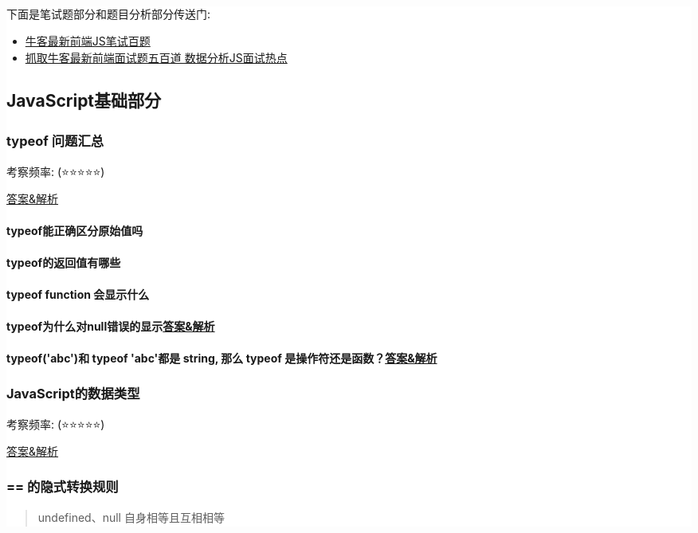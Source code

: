 下面是笔试题部分和题目分析部分传送门:

-   [牛客最新前端JS笔试百题](https://juejin.cn/post/7023271065392513038 "https://juejin.cn/post/7023271065392513038")
-   [抓取牛客最新前端面试题五百道 数据分析JS面试热点](https://juejin.cn/post/7022799579087110181 "https://juejin.cn/post/7022799579087110181")

## JavaScript基础部分

### typeof 问题汇总

考察频率: (⭐⭐⭐⭐⭐)

[答案&解析](https://link.juejin.cn?target=https%3A%2F%2Fgithub.com%2Fzcxiaobao%2Feveryday-insist%2Fblob%2Fmaster%2F21interview%2FbaseJS%2FdataJudge.md "https://github.com/zcxiaobao/everyday-insist/blob/master/21interview/baseJS/dataJudge.md")

#### typeof能正确区分原始值吗

#### typeof的返回值有哪些

#### typeof function 会显示什么

#### typeof为什么对null错误的显示[答案&解析](https://link.juejin.cn?target=https%3A%2F%2Fgithub.com%2Fzcxiaobao%2Feveryday-insist%2Fblob%2Fmaster%2F21interview%2FbaseJS%2FtypeofNull.md "https://github.com/zcxiaobao/everyday-insist/blob/master/21interview/baseJS/typeofNull.md")

#### typeof('abc')和 typeof 'abc'都是 string, 那么 typeof 是操作符还是函数？[答案&解析](https://link.juejin.cn?target=https%3A%2F%2Fgithub.com%2Fzcxiaobao%2Feveryday-insist%2Fblob%2Fmaster%2Fjs%2Ftypeof('abc')%25E5%2592%258Ctypeof'abc'%25E9%2583%25BD%25E6%2598%25AFstring%25EF%25BC%258C%25E9%2582%25A3%25E4%25B9%2588typeof%25E6%2598%25AF%25E6%2593%258D%25E4%25BD%259C%25E7%25AC%25A6%25E8%25BF%2598%25E6%2598%25AF%25E5%2587%25BD%25E6%2595%25B0%25EF%25BC%259F(2020.01.12).md "https://github.com/zcxiaobao/everyday-insist/blob/master/js/typeof('abc')%E5%92%8Ctypeof'abc'%E9%83%BD%E6%98%AFstring%EF%BC%8C%E9%82%A3%E4%B9%88typeof%E6%98%AF%E6%93%8D%E4%BD%9C%E7%AC%A6%E8%BF%98%E6%98%AF%E5%87%BD%E6%95%B0%EF%BC%9F(2020.01.12).md")

### JavaScript的数据类型

考察频率: (⭐⭐⭐⭐⭐)

[答案&解析](https://link.juejin.cn?target=https%3A%2F%2Fgithub.com%2Fzcxiaobao%2Feveryday-insist%2Fblob%2Fmaster%2F21interview%2FbaseJS%2Fdatatype.md "https://github.com/zcxiaobao/everyday-insist/blob/master/21interview/baseJS/datatype.md")

### == 的隐式转换规则

> undefined、null 自身相等且互相相等
